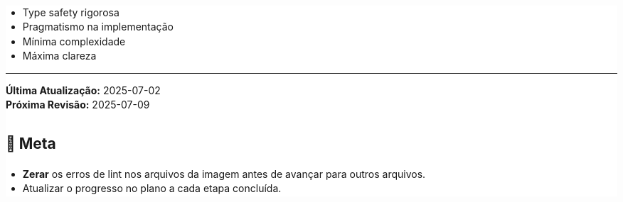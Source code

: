 - Type safety rigorosa
- Pragmatismo na implementação
- Mínima complexidade
- Máxima clareza

---

**Última Atualização:** 2025-07-02  
**Próxima Revisão:** 2025-07-09

## 🏁 Meta

- **Zerar** os erros de lint nos arquivos da imagem antes de avançar para outros arquivos.
- Atualizar o progresso no plano a cada etapa concluída.
